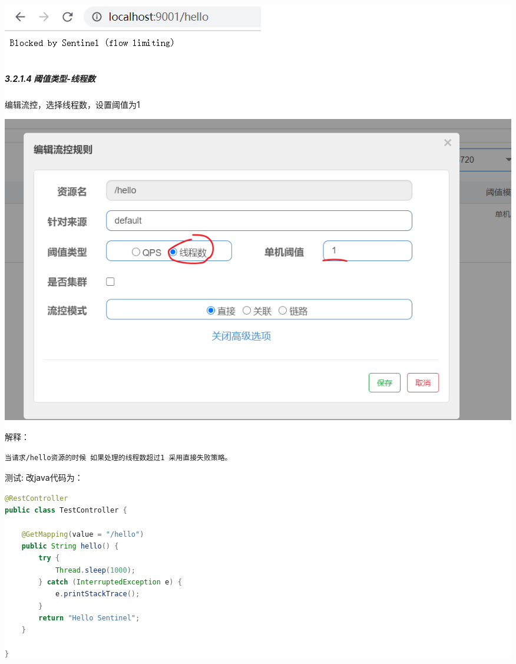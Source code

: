  ![1592739797572](images/1592739797572.png)

##### 3.2.1.4 阈值类型-线程数

编辑流控，选择线程数，设置阈值为1 

![1592739853010](images/1592739853010.png)



解释：

```
当请求/hello资源的时候 如果处理的线程数超过1 采用直接失败策略。
```



测试: 改java代码为：

```java
@RestController
public class TestController {

    @GetMapping(value = "/hello")
    public String hello() {
        try {
            Thread.sleep(1000);
        } catch (InterruptedException e) {
            e.printStackTrace();
        }
        return "Hello Sentinel";
    }

}
```
